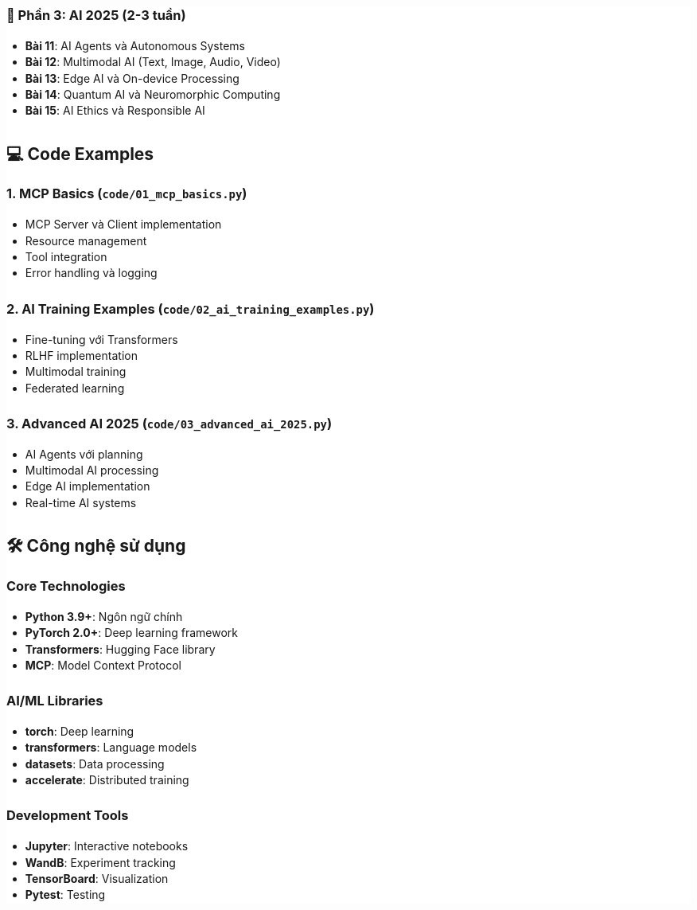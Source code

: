 ### 🚀 Phần 3: AI 2025 (2-3 tuần)
- **Bài 11**: AI Agents và Autonomous Systems
- **Bài 12**: Multimodal AI (Text, Image, Audio, Video)
- **Bài 13**: Edge AI và On-device Processing
- **Bài 14**: Quantum AI và Neuromorphic Computing
- **Bài 15**: AI Ethics và Responsible AI

## 💻 Code Examples

### 1. **MCP Basics** (`code/01_mcp_basics.py`)
- MCP Server và Client implementation
- Resource management
- Tool integration
- Error handling và logging

### 2. **AI Training Examples** (`code/02_ai_training_examples.py`)
- Fine-tuning với Transformers
- RLHF implementation
- Multimodal training
- Federated learning

### 3. **Advanced AI 2025** (`code/03_advanced_ai_2025.py`)
- AI Agents với planning
- Multimodal AI processing
- Edge AI implementation
- Real-time AI systems

## 🛠️ Công nghệ sử dụng

### Core Technologies
- **Python 3.9+**: Ngôn ngữ chính
- **PyTorch 2.0+**: Deep learning framework
- **Transformers**: Hugging Face library
- **MCP**: Model Context Protocol

### AI/ML Libraries
- **torch**: Deep learning
- **transformers**: Language models
- **datasets**: Data processing
- **accelerate**: Distributed training

### Development Tools
- **Jupyter**: Interactive notebooks
- **WandB**: Experiment tracking
- **TensorBoard**: Visualization
- **Pytest**: Testing
